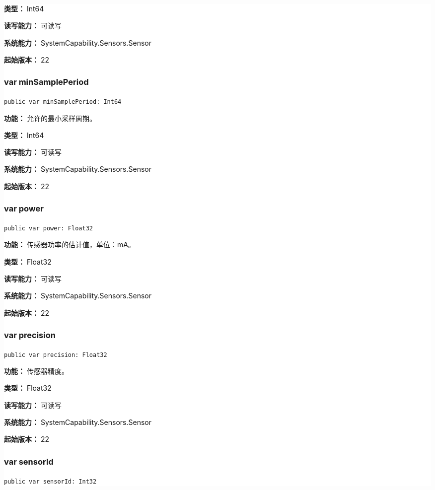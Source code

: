 **类型：** Int64

**读写能力：** 可读写

**系统能力：** SystemCapability.Sensors.Sensor

**起始版本：** 22

### var minSamplePeriod

```cangjie
public var minSamplePeriod: Int64
```

**功能：** 允许的最小采样周期。

**类型：** Int64

**读写能力：** 可读写

**系统能力：** SystemCapability.Sensors.Sensor

**起始版本：** 22

### var power

```cangjie
public var power: Float32
```

**功能：** 传感器功率的估计值，单位：mA。

**类型：** Float32

**读写能力：** 可读写

**系统能力：** SystemCapability.Sensors.Sensor

**起始版本：** 22

### var precision

```cangjie
public var precision: Float32
```

**功能：** 传感器精度。

**类型：** Float32

**读写能力：** 可读写

**系统能力：** SystemCapability.Sensors.Sensor

**起始版本：** 22

### var sensorId

```cangjie
public var sensorId: Int32
```
